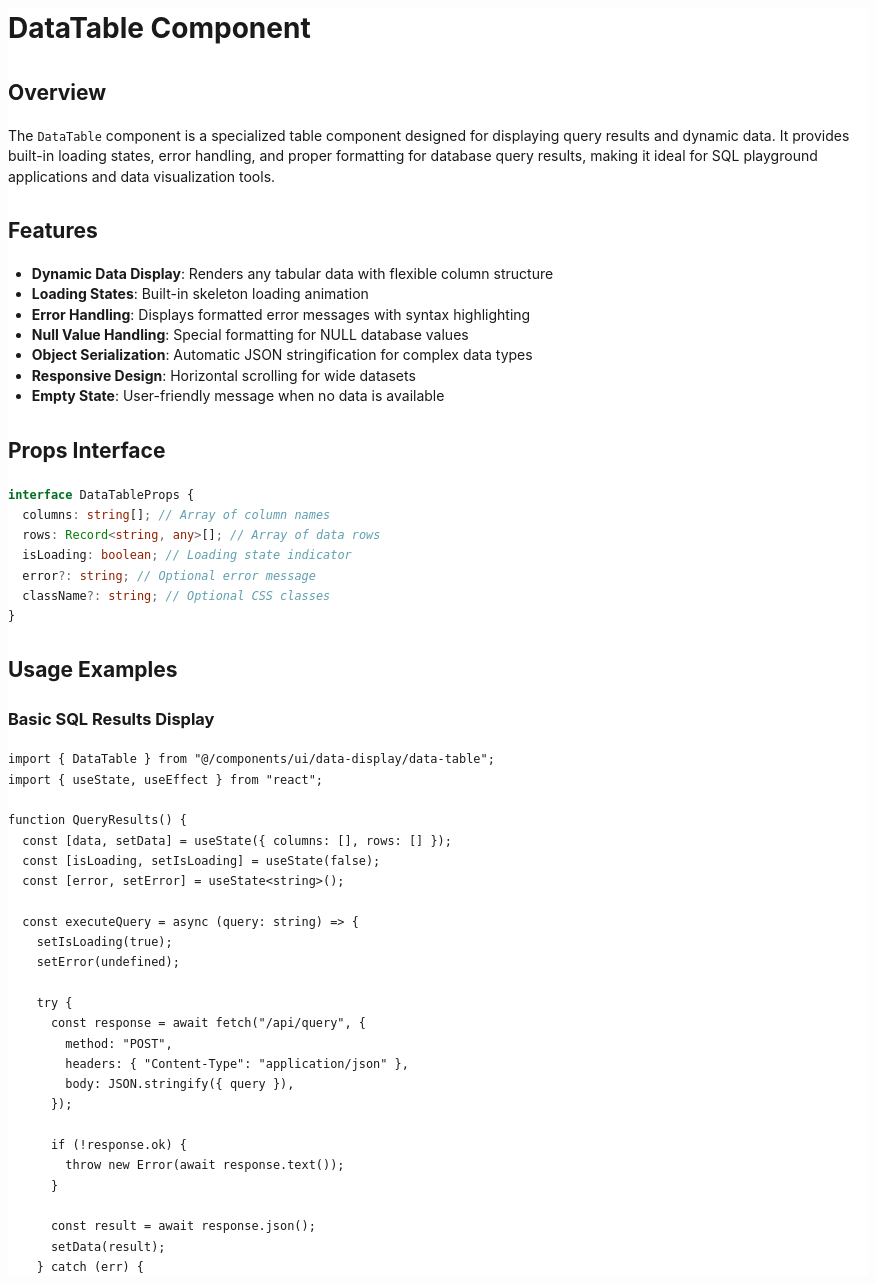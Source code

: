 # DataTable Component

## Overview

The `DataTable` component is a specialized table component designed for displaying query results and dynamic data. It provides built-in loading states, error handling, and proper formatting for database query results, making it ideal for SQL playground applications and data visualization tools.

## Features

- **Dynamic Data Display**: Renders any tabular data with flexible column structure
- **Loading States**: Built-in skeleton loading animation
- **Error Handling**: Displays formatted error messages with syntax highlighting
- **Null Value Handling**: Special formatting for NULL database values
- **Object Serialization**: Automatic JSON stringification for complex data types
- **Responsive Design**: Horizontal scrolling for wide datasets
- **Empty State**: User-friendly message when no data is available

## Props Interface

```typescript
interface DataTableProps {
  columns: string[]; // Array of column names
  rows: Record<string, any>[]; // Array of data rows
  isLoading: boolean; // Loading state indicator
  error?: string; // Optional error message
  className?: string; // Optional CSS classes
}
```

## Usage Examples

### Basic SQL Results Display

```tsx
import { DataTable } from "@/components/ui/data-display/data-table";
import { useState, useEffect } from "react";

function QueryResults() {
  const [data, setData] = useState({ columns: [], rows: [] });
  const [isLoading, setIsLoading] = useState(false);
  const [error, setError] = useState<string>();

  const executeQuery = async (query: string) => {
    setIsLoading(true);
    setError(undefined);

    try {
      const response = await fetch("/api/query", {
        method: "POST",
        headers: { "Content-Type": "application/json" },
        body: JSON.stringify({ query }),
      });

      if (!response.ok) {
        throw new Error(await response.text());
      }

      const result = await response.json();
      setData(result);
    } catch (err) {
```